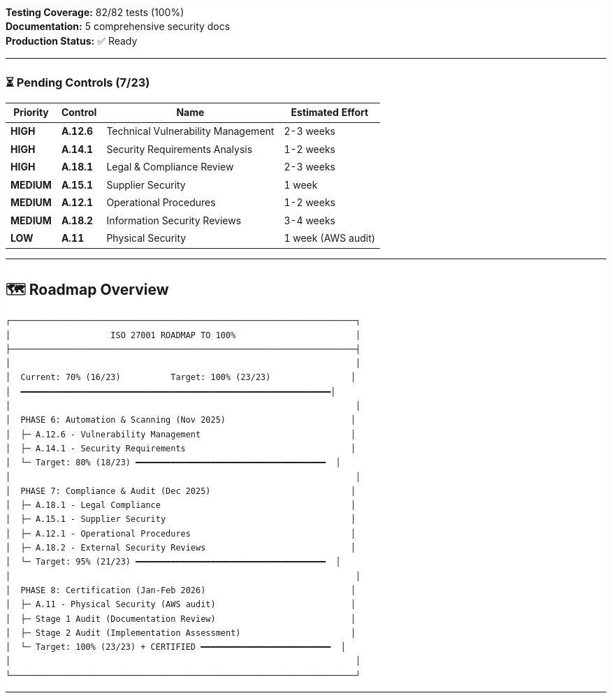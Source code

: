 **Testing Coverage:** 82/82 tests (100%)  
**Documentation:** 5 comprehensive security docs  
**Production Status:** ✅ Ready

---

### ⏳ Pending Controls (7/23)

| Priority | Control | Name | Estimated Effort |
|----------|---------|------|------------------|
| **HIGH** | **A.12.6** | Technical Vulnerability Management | 2-3 weeks |
| **HIGH** | **A.14.1** | Security Requirements Analysis | 1-2 weeks |
| **HIGH** | **A.18.1** | Legal & Compliance Review | 2-3 weeks |
| **MEDIUM** | **A.15.1** | Supplier Security | 1 week |
| **MEDIUM** | **A.12.1** | Operational Procedures | 1-2 weeks |
| **MEDIUM** | **A.18.2** | Information Security Reviews | 3-4 weeks |
| **LOW** | **A.11** | Physical Security | 1 week (AWS audit) |

---

## 🗺️ Roadmap Overview

```
┌─────────────────────────────────────────────────────────────────────┐
│                    ISO 27001 ROADMAP TO 100%                        │
├─────────────────────────────────────────────────────────────────────┤
│                                                                     │
│  Current: 70% (16/23)          Target: 100% (23/23)                │
│  ━━━━━━━━━━━━━━━━━━━━━━━━━━━━━━━━━━━━━━━━━━━━━━━━━━━━━━━━━━━━━━│
│                                                                     │
│  PHASE 6: Automation & Scanning (Nov 2025)                         │
│  ├─ A.12.6 - Vulnerability Management                              │
│  ├─ A.14.1 - Security Requirements                                 │
│  └─ Target: 80% (18/23) ━━━━━━━━━━━━━━━━━━━━━━━━━━━━━━━━━━━━━━  │
│                                                                     │
│  PHASE 7: Compliance & Audit (Dec 2025)                            │
│  ├─ A.18.1 - Legal Compliance                                      │
│  ├─ A.15.1 - Supplier Security                                     │
│  ├─ A.12.1 - Operational Procedures                                │
│  ├─ A.18.2 - External Security Reviews                             │
│  └─ Target: 95% (21/23) ━━━━━━━━━━━━━━━━━━━━━━━━━━━━━━━━━━━━━━  │
│                                                                     │
│  PHASE 8: Certification (Jan-Feb 2026)                             │
│  ├─ A.11 - Physical Security (AWS audit)                           │
│  ├─ Stage 1 Audit (Documentation Review)                           │
│  ├─ Stage 2 Audit (Implementation Assessment)                      │
│  └─ Target: 100% (23/23) + CERTIFIED ━━━━━━━━━━━━━━━━━━━━━━━━━━  │
│                                                                     │
└─────────────────────────────────────────────────────────────────────┘
```

---